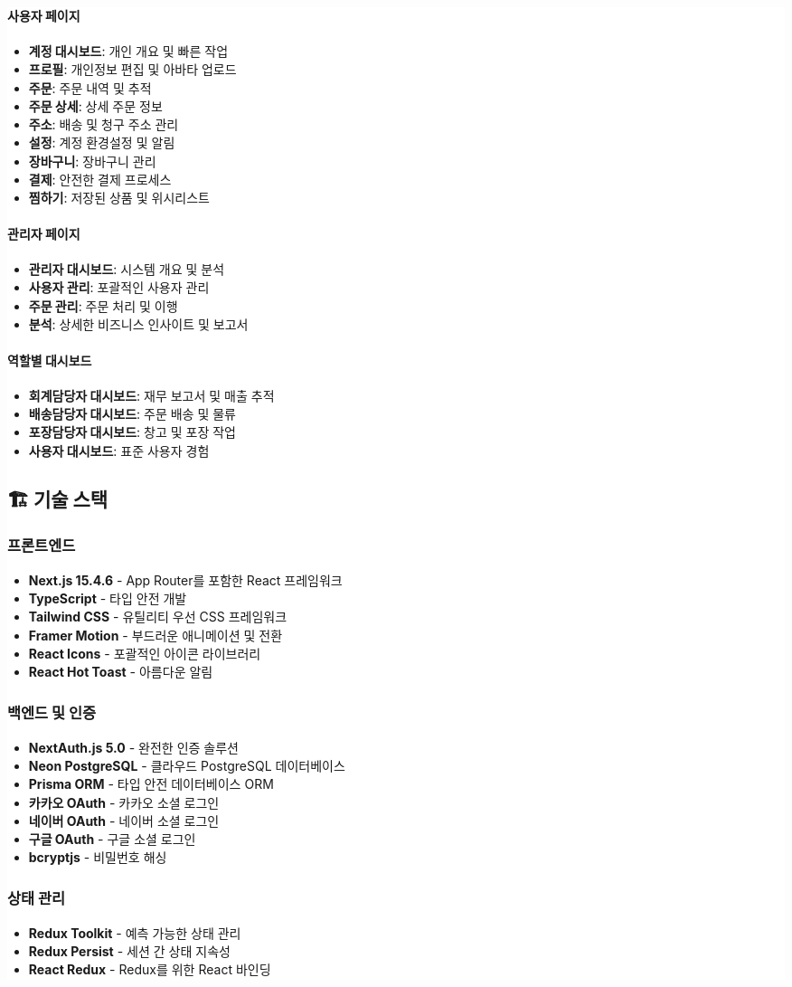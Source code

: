 #### **사용자 페이지**

- **계정 대시보드**: 개인 개요 및 빠른 작업
- **프로필**: 개인정보 편집 및 아바타 업로드
- **주문**: 주문 내역 및 추적
- **주문 상세**: 상세 주문 정보
- **주소**: 배송 및 청구 주소 관리
- **설정**: 계정 환경설정 및 알림
- **장바구니**: 장바구니 관리
- **결제**: 안전한 결제 프로세스
- **찜하기**: 저장된 상품 및 위시리스트

#### **관리자 페이지**

- **관리자 대시보드**: 시스템 개요 및 분석
- **사용자 관리**: 포괄적인 사용자 관리
- **주문 관리**: 주문 처리 및 이행
- **분석**: 상세한 비즈니스 인사이트 및 보고서

#### **역할별 대시보드**

- **회계담당자 대시보드**: 재무 보고서 및 매출 추적
- **배송담당자 대시보드**: 주문 배송 및 물류
- **포장담당자 대시보드**: 창고 및 포장 작업
- **사용자 대시보드**: 표준 사용자 경험

## 🏗️ **기술 스택**

### **프론트엔드**

- **Next.js 15.4.6** - App Router를 포함한 React 프레임워크
- **TypeScript** - 타입 안전 개발
- **Tailwind CSS** - 유틸리티 우선 CSS 프레임워크
- **Framer Motion** - 부드러운 애니메이션 및 전환
- **React Icons** - 포괄적인 아이콘 라이브러리
- **React Hot Toast** - 아름다운 알림

### **백엔드 및 인증**

- **NextAuth.js 5.0** - 완전한 인증 솔루션
- **Neon PostgreSQL** - 클라우드 PostgreSQL 데이터베이스
- **Prisma ORM** - 타입 안전 데이터베이스 ORM
- **카카오 OAuth** - 카카오 소셜 로그인
- **네이버 OAuth** - 네이버 소셜 로그인
- **구글 OAuth** - 구글 소셜 로그인
- **bcryptjs** - 비밀번호 해싱

### **상태 관리**

- **Redux Toolkit** - 예측 가능한 상태 관리
- **Redux Persist** - 세션 간 상태 지속성
- **React Redux** - Redux를 위한 React 바인딩
